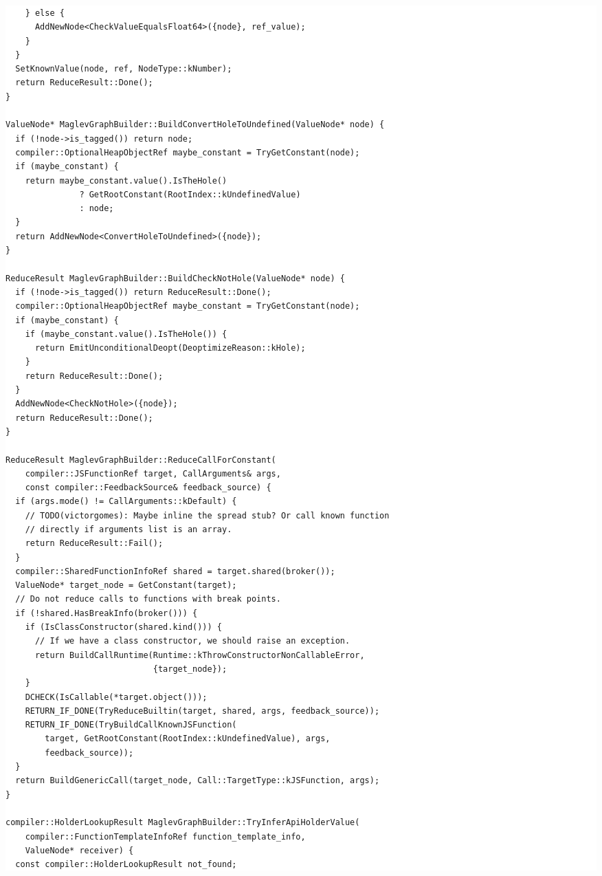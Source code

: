 ```
    } else {
      AddNewNode<CheckValueEqualsFloat64>({node}, ref_value);
    }
  }
  SetKnownValue(node, ref, NodeType::kNumber);
  return ReduceResult::Done();
}

ValueNode* MaglevGraphBuilder::BuildConvertHoleToUndefined(ValueNode* node) {
  if (!node->is_tagged()) return node;
  compiler::OptionalHeapObjectRef maybe_constant = TryGetConstant(node);
  if (maybe_constant) {
    return maybe_constant.value().IsTheHole()
               ? GetRootConstant(RootIndex::kUndefinedValue)
               : node;
  }
  return AddNewNode<ConvertHoleToUndefined>({node});
}

ReduceResult MaglevGraphBuilder::BuildCheckNotHole(ValueNode* node) {
  if (!node->is_tagged()) return ReduceResult::Done();
  compiler::OptionalHeapObjectRef maybe_constant = TryGetConstant(node);
  if (maybe_constant) {
    if (maybe_constant.value().IsTheHole()) {
      return EmitUnconditionalDeopt(DeoptimizeReason::kHole);
    }
    return ReduceResult::Done();
  }
  AddNewNode<CheckNotHole>({node});
  return ReduceResult::Done();
}

ReduceResult MaglevGraphBuilder::ReduceCallForConstant(
    compiler::JSFunctionRef target, CallArguments& args,
    const compiler::FeedbackSource& feedback_source) {
  if (args.mode() != CallArguments::kDefault) {
    // TODO(victorgomes): Maybe inline the spread stub? Or call known function
    // directly if arguments list is an array.
    return ReduceResult::Fail();
  }
  compiler::SharedFunctionInfoRef shared = target.shared(broker());
  ValueNode* target_node = GetConstant(target);
  // Do not reduce calls to functions with break points.
  if (!shared.HasBreakInfo(broker())) {
    if (IsClassConstructor(shared.kind())) {
      // If we have a class constructor, we should raise an exception.
      return BuildCallRuntime(Runtime::kThrowConstructorNonCallableError,
                              {target_node});
    }
    DCHECK(IsCallable(*target.object()));
    RETURN_IF_DONE(TryReduceBuiltin(target, shared, args, feedback_source));
    RETURN_IF_DONE(TryBuildCallKnownJSFunction(
        target, GetRootConstant(RootIndex::kUndefinedValue), args,
        feedback_source));
  }
  return BuildGenericCall(target_node, Call::TargetType::kJSFunction, args);
}

compiler::HolderLookupResult MaglevGraphBuilder::TryInferApiHolderValue(
    compiler::FunctionTemplateInfoRef function_template_info,
    ValueNode* receiver) {
  const compiler::HolderLookupResult not_found;

```